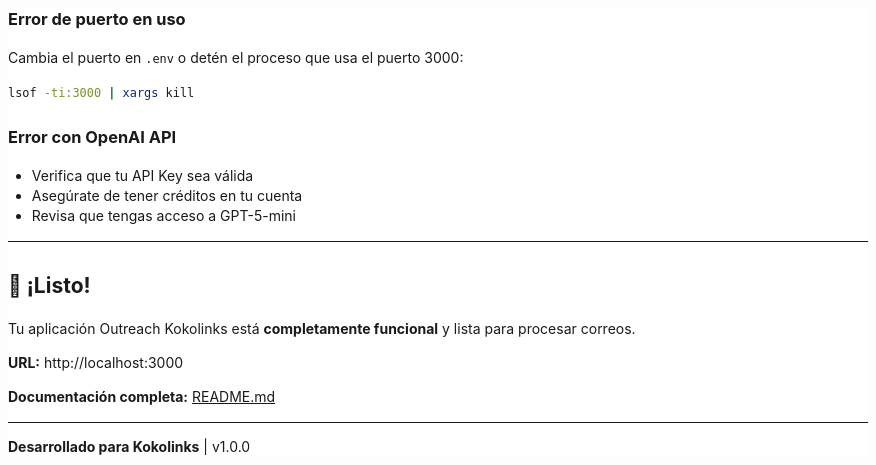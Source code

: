 ### Error de puerto en uso

Cambia el puerto en `.env` o detén el proceso que usa el puerto 3000:

```bash
lsof -ti:3000 | xargs kill
```

### Error con OpenAI API

- Verifica que tu API Key sea válida
- Asegúrate de tener créditos en tu cuenta
- Revisa que tengas acceso a GPT-5-mini

---

## 🎉 ¡Listo!

Tu aplicación Outreach Kokolinks está **completamente funcional** y lista para procesar correos.

**URL:** http://localhost:3000

**Documentación completa:** [README.md](README.md)

---

**Desarrollado para Kokolinks** | v1.0.0
